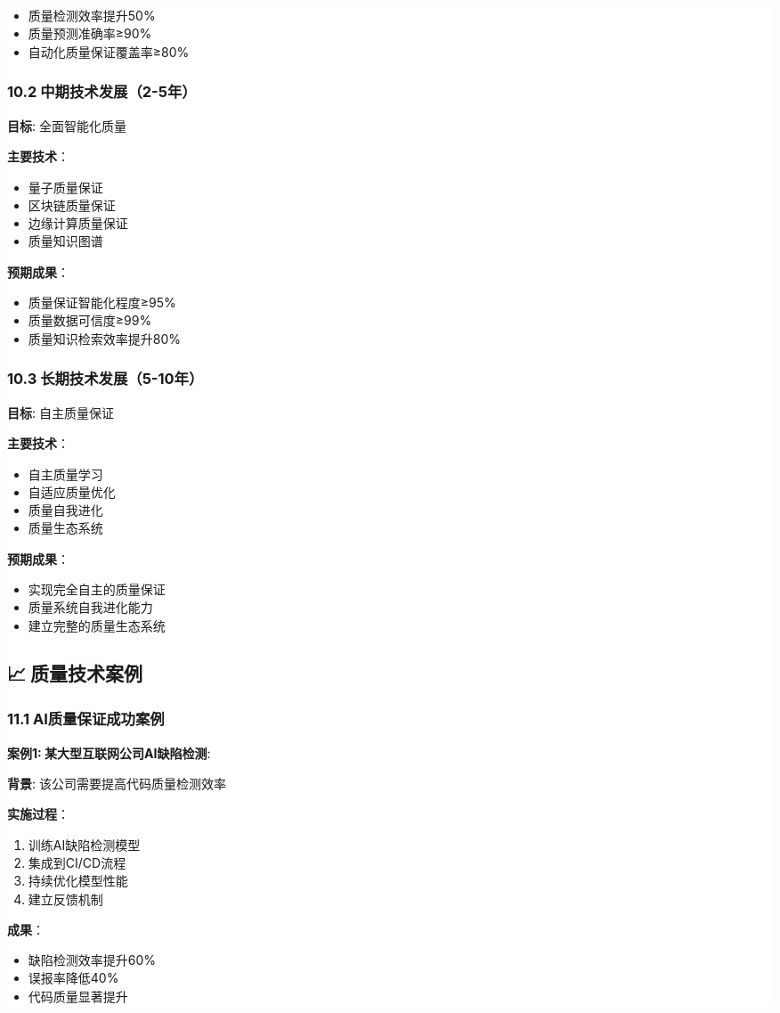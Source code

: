 - 质量检测效率提升50%
- 质量预测准确率≥90%
- 自动化质量保证覆盖率≥80%

### 10.2 中期技术发展（2-5年）

**目标**: 全面智能化质量

**主要技术**：

- 量子质量保证
- 区块链质量保证
- 边缘计算质量保证
- 质量知识图谱

**预期成果**：

- 质量保证智能化程度≥95%
- 质量数据可信度≥99%
- 质量知识检索效率提升80%

### 10.3 长期技术发展（5-10年）

**目标**: 自主质量保证

**主要技术**：

- 自主质量学习
- 自适应质量优化
- 质量自我进化
- 质量生态系统

**预期成果**：

- 实现完全自主的质量保证
- 质量系统自我进化能力
- 建立完整的质量生态系统

## 📈 质量技术案例

### 11.1 AI质量保证成功案例

**案例1: 某大型互联网公司AI缺陷检测**:

**背景**: 该公司需要提高代码质量检测效率

**实施过程**：

1. 训练AI缺陷检测模型
2. 集成到CI/CD流程
3. 持续优化模型性能
4. 建立反馈机制

**成果**：

- 缺陷检测效率提升60%
- 误报率降低40%
- 代码质量显著提升

